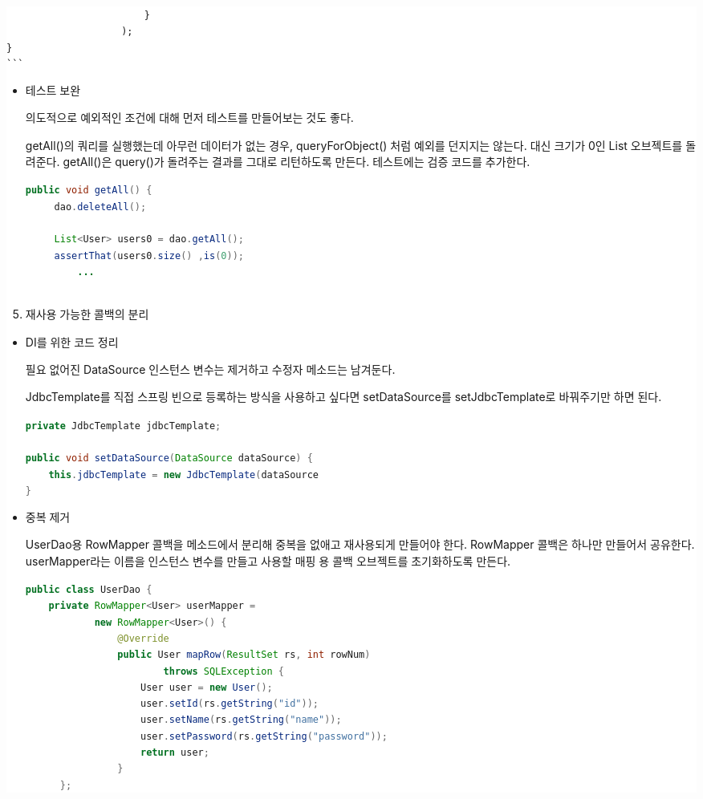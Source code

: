    		                }
    			        );
    }
    ```
    

- 테스트 보완
    
    의도적으로 예외적인 조건에 대해 먼저 테스트를 만들어보는 것도 좋다.
    
    getAll()의 쿼리를 실행했는데 아무런 데이터가 없는 경우, queryForObject() 처럼 예외를 던지지는 않는다. 대신 크기가 0인 List<T> 오브젝트를 돌려준다. getAll()은 query()가 돌려주는 결과를 그대로 리턴하도록 만든다. 테스트에는 검증 코드를 추가한다.
    
    ```java
    public void getAll() {
         dao.deleteAll();
    
         List<User> users0 = dao.getAll();
         assertThat(users0.size() ,is(0));
    		 ...
    		
    ```
    

5) 재사용 가능한 콜백의 분리

- DI를 위한 코드 정리
    
    필요 없어진 DataSource 인스턴스 변수는 제거하고 수정자 메소드는 남겨둔다.
    
    JdbcTemplate를 직접 스프링 빈으로 등록하는 방식을 사용하고 싶다면 setDataSource를 setJdbcTemplate로 바꿔주기만 하면 된다.
    
    ```java
    private JdbcTemplate jdbcTemplate;
    
    public void setDataSource(DataSource dataSource) {
    	this.jdbcTemplate = new JdbcTemplate(dataSource
    }
    ```
    

- 중복 제거
    
    UserDao용 RowMapper 콜백을 메소드에서 분리해 중복을 없애고  재사용되게 만들어야 한다. RowMapper 콜백은 하나만 만들어서 공유한다. userMapper라는 이름을 인스턴스 변수를 만들고 사용할 매핑 용 콜백 오브젝트를 초기화하도록 만든다. 
    
    ```java
    public class UserDao {
        private RowMapper<User> userMapper =
                new RowMapper<User>() {
                    @Override
                    public User mapRow(ResultSet rs, int rowNum)
                            throws SQLException {
                        User user = new User();
                        user.setId(rs.getString("id"));
                        user.setName(rs.getString("name"));
                        user.setPassword(rs.getString("password"));
                        return user;
                    }
          };
    ```
    